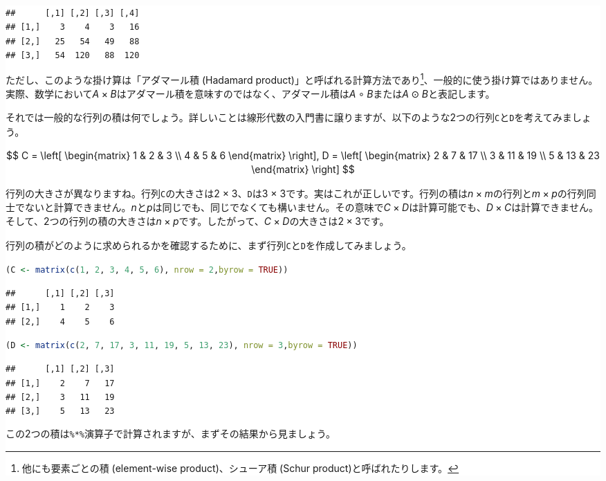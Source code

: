 ```
##      [,1] [,2] [,3] [,4]
## [1,]    3    4    3   16
## [2,]   25   54   49   88
## [3,]   54  120   88  120
```

ただし、このような掛け算は「アダマール積 (Hadamard product)」と呼ばれる計算方法であり[^matrix-product]、一般的に使う掛け算ではありません。実際、数学において$A \times B$はアダマール積を意味すのではなく、アダマール積は$A \circ B$または$A \odot B$と表記します。

[^matrix-product]: 他にも要素ごとの積 (element-wise product)、シューア積 (Schur product)と呼ばれたりします。

それでは一般的な行列の積は何でしょう。詳しいことは線形代数の入門書に譲りますが、以下のような2つの行列`C`と`D`を考えてみましょう。

$$
C = \left[
\begin{matrix} 
1 & 2 & 3 \\ 
4 & 5 & 6 
\end{matrix}
\right],
D = \left[
\begin{matrix} 
2 & 7  & 17 \\ 
3 & 11 & 19 \\
5 & 13 & 23
\end{matrix}
\right]
$$

行列の大きさが異なりますね。行列`C`の大きさは2 $\times$ 3、`D`は3 $\times$ 3です。実はこれが正しいです。行列の積は$n \times m$の行列と$m \times p$の行列同士でないと計算できません。$n$と$p$は同じでも、同じでなくても構いません。その意味で$C \times D$は計算可能でも、$D \times C$は計算できません。そして、2つの行列の積の大きさは$n \times p$です。したがって、$C \times D$の大きさは$2 \times 3$です。

行列の積がどのように求められるかを確認するために、まず行列`C`と`D`を作成してみましょう。


```{.r .numberLines}
(C <- matrix(c(1, 2, 3, 4, 5, 6), nrow = 2,byrow = TRUE))
```

```
##      [,1] [,2] [,3]
## [1,]    1    2    3
## [2,]    4    5    6
```

```{.r .numberLines}
(D <- matrix(c(2, 7, 17, 3, 11, 19, 5, 13, 23), nrow = 3,byrow = TRUE))
```

```
##      [,1] [,2] [,3]
## [1,]    2    7   17
## [2,]    3   11   19
## [3,]    5   13   23
```

この2つの積は`%*%`演算子で計算されますが、まずその結果から見ましょう。


[^determinant]: 行列式が0でない場合において一次方程式には一組の解があります。
[^eqn1]: なぜなら2行目が1行目の0.5倍になっているからです。
[^matrixelement]: `NA`も可能です。
[^maketibble]: tibble型を直接作成するには`tibble()`関数を使いますが、`data.frame()`と同じ使い方で問題ありません。他にも`tribble()`関数を使った方法もありますが、詳細は`?tribble`で確認してください。
[^fifa1]: 厳密には国別ではありません。イギリスの場合、イングランド、スコットランド、北アイルランド、ウェールズがそれぞれ独立したチームとしてFIFAに加盟しています。
[^list1]: `["要素名"]`で抽出することも可能ですが、この場合、返される結果はリスト型になります。
[^array1]: 元々はベクトルを入力しますが、行列を`c()`で繋ぐと自動的にベクトルに変換されます。
[^fifa]: 2020年4月9日現在のFIFA男子サッカーランキングである。データはAFC (アジアサッカー連盟)所属の上位10カ国である。データ源は(https://www.fifa.com/fifa-world-ranking/ranking-table/men/rank/id12882/)である (アクセス日: 2020年4月11日)。
[^fifa2]: 2020年3月27日現在のFIFA女子サッカーランキングである。データ源は(www.fifa.com/fifa-world-ranking/ranking-table/women/)である (アクセス日: 2020年4月11日)。それぞれの変数は`ID`: 国名のID (アルファベット順)、`Team`: チーム名、`Rank`: FIFAランキング、`Points`: 2020年3月27日のポイント、`Prev_Points`: 2019年12月13日のポイント、`Confederation`: 所属しているサッカー連盟である。